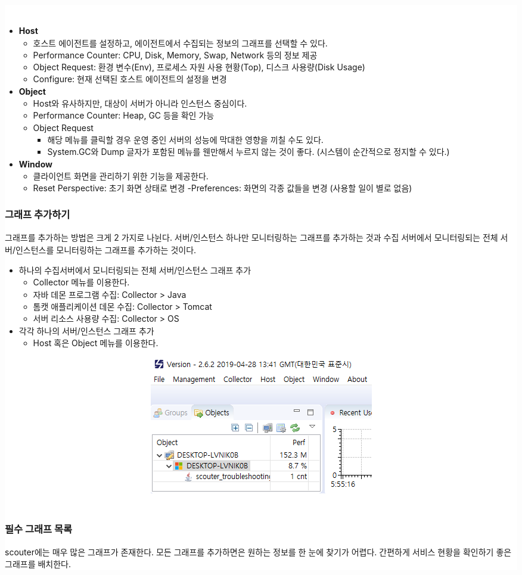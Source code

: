 </div>
<br/>

 - __Host__
    - 호스트 에이전트를 설정하고, 에이전트에서 수집되는 정보의 그래프를 선택할 수 있다.
    - Performance Counter: CPU, Disk, Memory, Swap, Network 등의 정보 제공
    - Object Request: 환경 변수(Env), 프로세스 자원 사용 현황(Top), 디스크 사용량(Disk Usage)
    - Configure: 현재 선택된 호스트 에이전트의 설정을 변경
 - __Object__
    - Host와 유사하지만, 대상이 서버가 아니라 인스턴스 중심이다.
    - Performance Counter: Heap, GC 등을 확인 가능
    - Object Request
        - 해당 메뉴를 클릭할 경우 운영 중인 서버의 성능에 막대한 영향을 끼칠 수도 있다.
        - System.GC와 Dump 글자가 포함된 메뉴를 웬만해서 누르지 않는 것이 좋다. (시스템이 순간적으로 정지할 수 있다.)
 - __Window__
    - 클라이언트 화면을 관리하기 위한 기능을 제공한다.
    - Reset Perspective: 초기 화면 상태로 변경
    -Preferences: 화면의 각종 값들을 변경 (사용할 일이 별로 없음)

### 그래프 추가하기

그래프를 추가하는 방법은 크게 2 가지로 나뉜다. 서버/인스턴스 하나만 모니터링하는 그래프를 추가하는 것과 수집 서버에서 모니터링되는 전체 서버/인스턴스를 모니터링하는 그래프를 추가하는 것이다.  

 - 하나의 수집서버에서 모니터링되는 전체 서버/인스턴스 그래프 추가
    - Collector 메뉴를 이용한다.
    - 자바 데몬 프로그램 수집: Collector > Java
    - 톰캣 애플리케이션 데몬 수집: Collector > Tomcat
    - 서버 리소스 사용량 수집: Collector > OS
 - 각각 하나의 서버/인스턴스 그래프 추가
    - Host 혹은 Object 메뉴를 이용한다.

<div align="center">
    <img src="./images/scouter_header_menu_2.PNG">
</div>
<br/>

### 필수 그래프 목록

scouter에는 매우  많은 그래프가 존재한다. 모든 그래프를 추가하면은 원하는 정보를 한 눈에 찾기가 어렵다. 간편하게 서비스 현황을 확인하기 좋은 그래프를 배치한다.  
